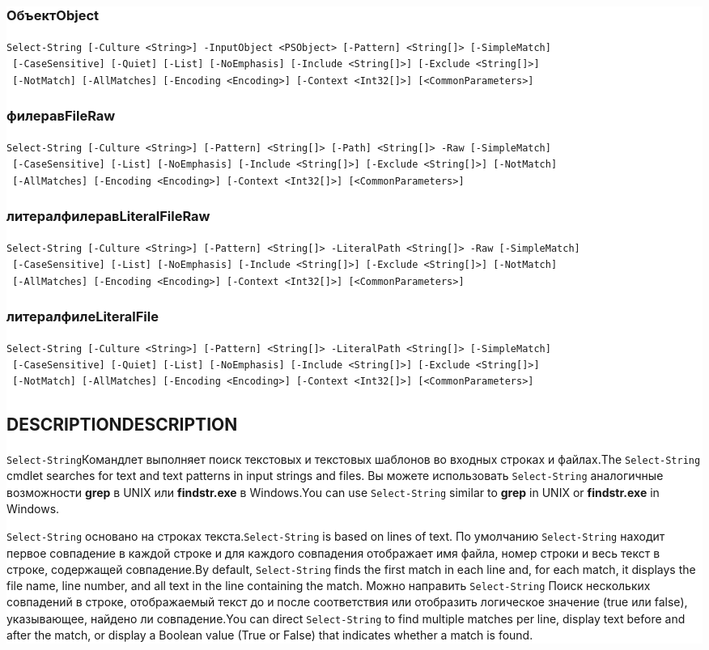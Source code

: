 ### <span data-ttu-id="74e3d-109">Объект</span><span class="sxs-lookup"><span data-stu-id="74e3d-109">Object</span></span>

```
Select-String [-Culture <String>] -InputObject <PSObject> [-Pattern] <String[]> [-SimpleMatch]
 [-CaseSensitive] [-Quiet] [-List] [-NoEmphasis] [-Include <String[]>] [-Exclude <String[]>]
 [-NotMatch] [-AllMatches] [-Encoding <Encoding>] [-Context <Int32[]>] [<CommonParameters>]
```

### <span data-ttu-id="74e3d-110">филерав</span><span class="sxs-lookup"><span data-stu-id="74e3d-110">FileRaw</span></span>

```
Select-String [-Culture <String>] [-Pattern] <String[]> [-Path] <String[]> -Raw [-SimpleMatch]
 [-CaseSensitive] [-List] [-NoEmphasis] [-Include <String[]>] [-Exclude <String[]>] [-NotMatch]
 [-AllMatches] [-Encoding <Encoding>] [-Context <Int32[]>] [<CommonParameters>]
```

### <span data-ttu-id="74e3d-111">литералфилерав</span><span class="sxs-lookup"><span data-stu-id="74e3d-111">LiteralFileRaw</span></span>

```
Select-String [-Culture <String>] [-Pattern] <String[]> -LiteralPath <String[]> -Raw [-SimpleMatch]
 [-CaseSensitive] [-List] [-NoEmphasis] [-Include <String[]>] [-Exclude <String[]>] [-NotMatch]
 [-AllMatches] [-Encoding <Encoding>] [-Context <Int32[]>] [<CommonParameters>]
```

### <span data-ttu-id="74e3d-112">литералфиле</span><span class="sxs-lookup"><span data-stu-id="74e3d-112">LiteralFile</span></span>

```
Select-String [-Culture <String>] [-Pattern] <String[]> -LiteralPath <String[]> [-SimpleMatch]
 [-CaseSensitive] [-Quiet] [-List] [-NoEmphasis] [-Include <String[]>] [-Exclude <String[]>]
 [-NotMatch] [-AllMatches] [-Encoding <Encoding>] [-Context <Int32[]>] [<CommonParameters>]
```

## <span data-ttu-id="74e3d-113">DESCRIPTION</span><span class="sxs-lookup"><span data-stu-id="74e3d-113">DESCRIPTION</span></span>

<span data-ttu-id="74e3d-114">`Select-String`Командлет выполняет поиск текстовых и текстовых шаблонов во входных строках и файлах.</span><span class="sxs-lookup"><span data-stu-id="74e3d-114">The `Select-String` cmdlet searches for text and text patterns in input strings and files.</span></span> <span data-ttu-id="74e3d-115">Вы можете использовать `Select-String` аналогичные возможности **grep** в UNIX или **findstr.exe** в Windows.</span><span class="sxs-lookup"><span data-stu-id="74e3d-115">You can use `Select-String` similar to **grep** in UNIX or **findstr.exe** in Windows.</span></span>

<span data-ttu-id="74e3d-116">`Select-String` основано на строках текста.</span><span class="sxs-lookup"><span data-stu-id="74e3d-116">`Select-String` is based on lines of text.</span></span> <span data-ttu-id="74e3d-117">По умолчанию `Select-String` находит первое совпадение в каждой строке и для каждого совпадения отображает имя файла, номер строки и весь текст в строке, содержащей совпадение.</span><span class="sxs-lookup"><span data-stu-id="74e3d-117">By default, `Select-String` finds the first match in each line and, for each match, it displays the file name, line number, and all text in the line containing the match.</span></span> <span data-ttu-id="74e3d-118">Можно направить `Select-String` Поиск нескольких совпадений в строке, отображаемый текст до и после соответствия или отобразить логическое значение (true или false), указывающее, найдено ли совпадение.</span><span class="sxs-lookup"><span data-stu-id="74e3d-118">You can direct `Select-String` to find multiple matches per line, display text before and after the match, or display a Boolean value (True or False) that indicates whether a match is found.</span></span>
